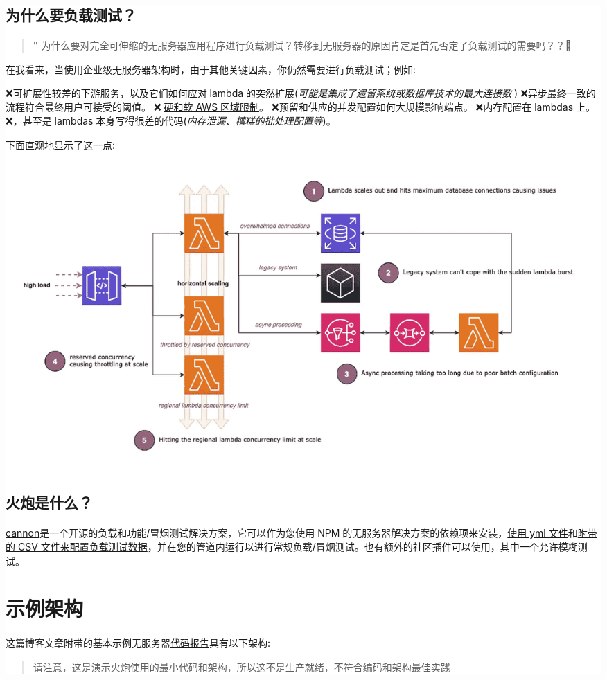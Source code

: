 ## 为什么要负载测试？

> **"** 为什么要对完全可伸缩的无服务器应用程序进行负载测试？转移到无服务器的原因肯定是首先否定了负载测试的需要吗？？**🤔**

在我看来，当使用企业级无服务器架构时，由于其他关键因素，你仍然需要进行负载测试；例如:

❌可扩展性较差的下游服务，以及它们如何应对 lambda 的突然扩展(*可能是集成了遗留系统或数据库技术的最大连接数* )
❌异步最终一致的流程符合最终用户可接受的阈值。
❌ [硬和软 AWS 区域限制](https://docs.aws.amazon.com/general/latest/gr/aws_service_limits.html)。
❌预留和供应的并发配置如何大规模影响端点。
❌内存配置在 lambdas 上。
❌，甚至是 lambdas 本身写得很差的代码(*内存泄漏、糟糕的批处理配置等*)。

下面直观地显示了这一点:

![](img/559b2337a4171ba2502469d1bea4494d.png)

## 火炮是什么？

[cannon](https://artillery.io/)是一个开源的负载和功能/冒烟测试解决方案，它可以作为您使用 NPM 的无服务器解决方案的依赖项来安装，[使用 yml 文件](https://artillery.io/docs/guides/guides/test-script-reference.html)和[附带的 CSV 文件来配置负载测试数据](https://artillery.io/docs/guides/guides/test-script-reference.html#Payload-Files)，并在您的管道内运行以进行常规负载/冒烟测试。也有额外的社区插件可以使用，其中一个允许模糊测试。

# 示例架构

这篇博客文章附带的基本示例无服务器[代码报告](https://github.com/leegilmorecode/serverless-load-testing-artillery)具有以下架构:

> 请注意，这是演示火炮使用的最小代码和架构，所以这不是生产就绪，不符合编码和架构最佳实践
